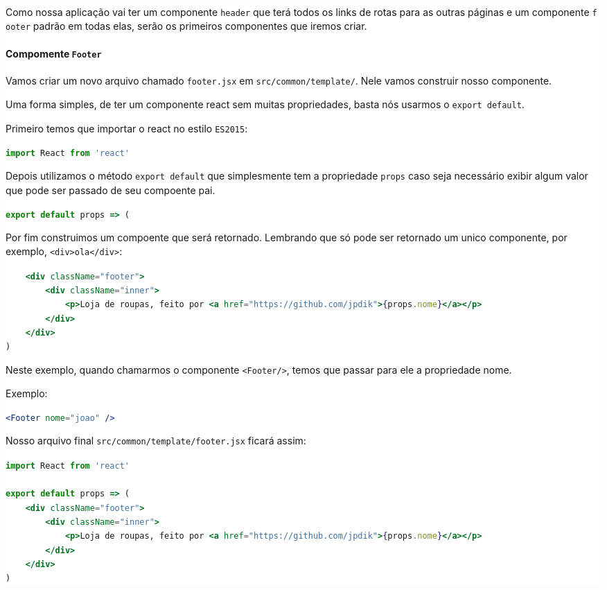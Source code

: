 Como nossa aplicação vai ter um componente `header` que terá todos os links de rotas para as outras páginas e um componente `footer` padrão em todas elas, serão os primeiros componentes que iremos criar.

#### Compomente `Footer`

Vamos criar um novo arquivo chamado `footer.jsx` em `src/common/template/`. Nele vamos construir nosso componente.

Uma forma simples, de ter um componente react sem muitas propriedades, basta nós usarmos o `export default`.

Primeiro temos que importar o react no estilo `ES2015`:

```jsx
import React from 'react'
```

Depois utilizamos o método `export default` que simplesmente tem a propriedade `props` caso seja necessário exibir algum valor que pode ser passado de seu compoente pai.

```jsx
export default props => (
```

Por fim construimos um compoente que será retornado. Lembrando que só pode ser retornado um unico componente, por exemplo, `<div>ola</div>`:

```jsx
    <div className="footer">
        <div className="inner">
            <p>Loja de roupas, feito por <a href="https://github.com/jpdik">{props.nome}</a></p>
        </div>
    </div>
)
```

Neste exemplo, quando chamarmos o componente `<Footer/>`, temos que passar para ele a propriedade nome.

Exemplo:

```jsx
<Footer nome="joao" />
```

Nosso arquivo final `src/common/template/footer.jsx` ficará assim:

```jsx
import React from 'react'

export default props => (
    <div className="footer">
        <div className="inner">
            <p>Loja de roupas, feito por <a href="https://github.com/jpdik">{props.nome}</a></p>
        </div>
    </div>
)
```
